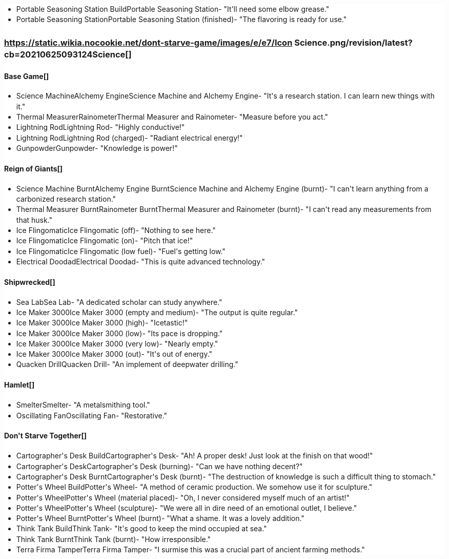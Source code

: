 * Portable Seasoning Station BuildPortable Seasoning Station- "It'll need some elbow grease."
* Portable Seasoning StationPortable Seasoning Station (finished)- "The flavoring is ready for use."

### https://static.wikia.nocookie.net/dont-starve-game/images/e/e7/Icon Science.png/revision/latest?cb=20210625093124Science[]

#### Base Game[]

* Science MachineAlchemy EngineScience Machine and Alchemy Engine- "It's a research station. I can learn new things with it."
* Thermal MeasurerRainometerThermal Measurer and Rainometer- "Measure before you act."
* Lightning RodLightning Rod- "Highly conductive!"
* Lightning RodLightning Rod (charged)- "Radiant electrical energy!"
* GunpowderGunpowder- "Knowledge is power!"

#### Reign of Giants[]

* Science Machine BurntAlchemy Engine BurntScience Machine and Alchemy Engine (burnt)- "I can't learn anything from a carbonized research station."
* Thermal Measurer BurntRainometer BurntThermal Measurer and Rainometer (burnt)- "I can't read any measurements from that husk."
* Ice FlingomaticIce Flingomatic (off)- "Nothing to see here."
* Ice FlingomaticIce Flingomatic (on)- "Pitch that ice!"
* Ice FlingomaticIce Flingomatic (low fuel)- "Fuel's getting low."
* Electrical DoodadElectrical Doodad- "This is quite advanced technology."

#### Shipwrecked[]

* Sea LabSea Lab- "A dedicated scholar can study anywhere."
* Ice Maker 3000Ice Maker 3000 (empty and medium)- "The output is quite regular."
* Ice Maker 3000Ice Maker 3000 (high)- "Icetastic!"
* Ice Maker 3000Ice Maker 3000 (low)- "Its pace is dropping."
* Ice Maker 3000Ice Maker 3000 (very low)- "Nearly empty."
* Ice Maker 3000Ice Maker 3000 (out)- "It's out of energy."
* Quacken DrillQuacken Drill- "An implement of deepwater drilling."

#### Hamlet[]

* SmelterSmelter- "A metalsmithing tool."
* Oscillating FanOscillating Fan- "Restorative."

#### Don't Starve Together[]

* Cartographer's Desk BuildCartographer's Desk- "Ah! A proper desk! Just look at the finish on that wood!"
* Cartographer's DeskCartographer's Desk (burning)- "Can we have nothing decent?"
* Cartographer's Desk BurntCartographer's Desk (burnt)- "The destruction of knowledge is such a difficult thing to stomach."
* Potter's Wheel BuildPotter's Wheel- "A method of ceramic production. We somehow use it for sculpture."
* Potter's WheelPotter's Wheel (material placed)- "Oh, I never considered myself much of an artist!"
* Potter's WheelPotter's Wheel (sculpture)- "We were all in dire need of an emotional outlet, I believe."
* Potter's Wheel BurntPotter's Wheel (burnt)- "What a shame. It was a lovely addition."
* Think Tank BuildThink Tank- "It's good to keep the mind occupied at sea."
* Think Tank BurntThink Tank (burnt)- "How irresponsible."
* Terra Firma TamperTerra Firma Tamper- "I surmise this was a crucial part of ancient farming methods."
